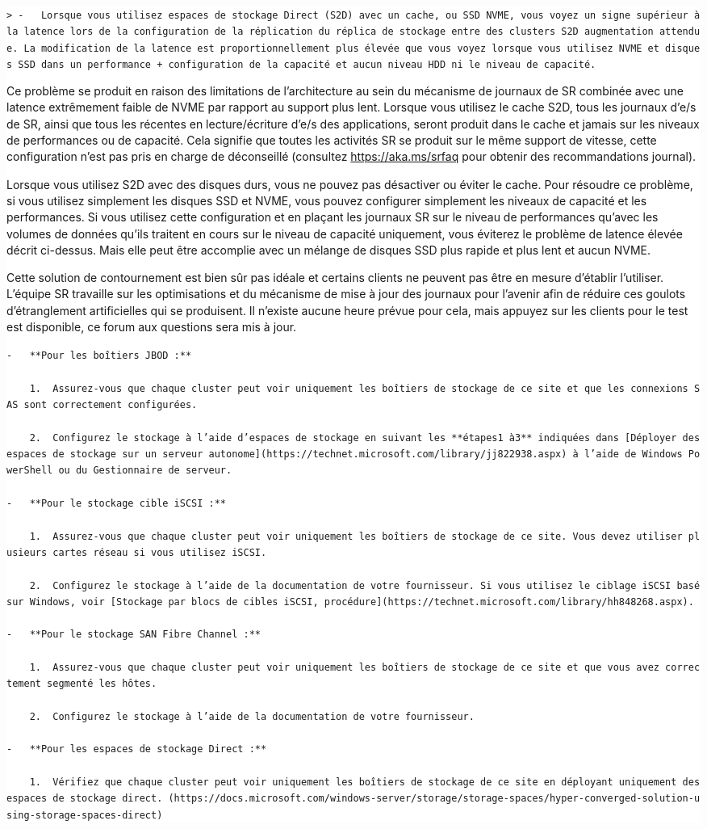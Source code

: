     > -   Lorsque vous utilisez espaces de stockage Direct (S2D) avec un cache, ou SSD NVME, vous voyez un signe supérieur à la latence lors de la configuration de la réplication du réplica de stockage entre des clusters S2D augmentation attendue. La modification de la latence est proportionnellement plus élevée que vous voyez lorsque vous utilisez NVME et disques SSD dans un performance + configuration de la capacité et aucun niveau HDD ni le niveau de capacité.

Ce problème se produit en raison des limitations de l’architecture au sein du mécanisme de journaux de SR combinée avec une latence extrêmement faible de NVME par rapport au support plus lent. Lorsque vous utilisez le cache S2D, tous les journaux d’e/s de SR, ainsi que tous les récentes en lecture/écriture d’e/s des applications, seront produit dans le cache et jamais sur les niveaux de performances ou de capacité. Cela signifie que toutes les activités SR se produit sur le même support de vitesse, cette configuration n’est pas pris en charge de déconseillé (consultez https://aka.ms/srfaq pour obtenir des recommandations journal). 

Lorsque vous utilisez S2D avec des disques durs, vous ne pouvez pas désactiver ou éviter le cache. Pour résoudre ce problème, si vous utilisez simplement les disques SSD et NVME, vous pouvez configurer simplement les niveaux de capacité et les performances. Si vous utilisez cette configuration et en plaçant les journaux SR sur le niveau de performances qu’avec les volumes de données qu’ils traitent en cours sur le niveau de capacité uniquement, vous éviterez le problème de latence élevée décrit ci-dessus. Mais elle peut être accomplie avec un mélange de disques SSD plus rapide et plus lent et aucun NVME.

Cette solution de contournement est bien sûr pas idéale et certains clients ne peuvent pas être en mesure d’établir l’utiliser. L’équipe SR travaille sur les optimisations et du mécanisme de mise à jour des journaux pour l’avenir afin de réduire ces goulots d’étranglement artificielles qui se produisent. Il n’existe aucune heure prévue pour cela, mais appuyez sur les clients pour le test est disponible, ce forum aux questions sera mis à jour. 

    -   **Pour les boîtiers JBOD :**  

        1.  Assurez-vous que chaque cluster peut voir uniquement les boîtiers de stockage de ce site et que les connexions SAS sont correctement configurées.  

        2.  Configurez le stockage à l’aide d’espaces de stockage en suivant les **étapes1 à3** indiquées dans [Déployer des espaces de stockage sur un serveur autonome](https://technet.microsoft.com/library/jj822938.aspx) à l’aide de Windows PowerShell ou du Gestionnaire de serveur.  

    -   **Pour le stockage cible iSCSI :**  

        1.  Assurez-vous que chaque cluster peut voir uniquement les boîtiers de stockage de ce site. Vous devez utiliser plusieurs cartes réseau si vous utilisez iSCSI.  

        2.  Configurez le stockage à l’aide de la documentation de votre fournisseur. Si vous utilisez le ciblage iSCSI basé sur Windows, voir [Stockage par blocs de cibles iSCSI, procédure](https://technet.microsoft.com/library/hh848268.aspx).  

    -   **Pour le stockage SAN Fibre Channel :**  

        1.  Assurez-vous que chaque cluster peut voir uniquement les boîtiers de stockage de ce site et que vous avez correctement segmenté les hôtes.  

        2.  Configurez le stockage à l’aide de la documentation de votre fournisseur.  

    -   **Pour les espaces de stockage Direct :**  

        1.  Vérifiez que chaque cluster peut voir uniquement les boîtiers de stockage de ce site en déployant uniquement des espaces de stockage direct. (https://docs.microsoft.com/windows-server/storage/storage-spaces/hyper-converged-solution-using-storage-spaces-direct) 
